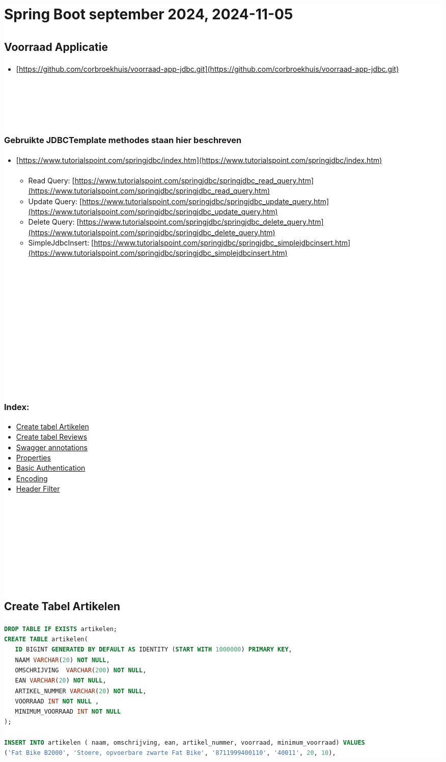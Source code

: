 # Spring Boot september 2024, 2024-11-05

## Voorraad Applicatie
* [https://github.com/corbroekhuis/voorraad-app-jdbc.git](https://github.com/corbroekhuis/voorraad-app-jdbc.git)


<br/><br/>
<br/><br/>


### Gebruikte JDBCTemplate methodes staan hier beschreven
* [https://www.tutorialspoint.com/springjdbc/index.htm](https://www.tutorialspoint.com/springjdbc/index.htm)
  <br/><br/>
  - Read Query: [https://www.tutorialspoint.com/springjdbc/springjdbc_read_query.htm](https://www.tutorialspoint.com/springjdbc/springjdbc_read_query.htm)
  - Update Query: [https://www.tutorialspoint.com/springjdbc/springjdbc_update_query.htm](https://www.tutorialspoint.com/springjdbc/springjdbc_update_query.htm)
  - Delete Query: [https://www.tutorialspoint.com/springjdbc/springjdbc_delete_query.htm](https://www.tutorialspoint.com/springjdbc/springjdbc_delete_query.htm)
  - SimpleJdbcInsert: [https://www.tutorialspoint.com/springjdbc/springjdbc_simplejdbcinsert.htm](https://www.tutorialspoint.com/springjdbc/springjdbc_simplejdbcinsert.htm)

<br/><br/>
<br/><br/>
<br/><br/>
<br/><br/>
<br/><br/>
<br/><br/>

#### <a id="top"></a>
### Index:
* [Create tabel Artikelen](#artikelen)
* [Create tabel Reviews](#reviews)
* [Swagger annotations](#swagger)
* [Properties](#properties)
* [Basic Authentication](#basic-authentication)
* [Encoding](#encode)
* [Header Filter](#filter)

<br/><br/>
<br/><br/>
<br/><br/>
<br/><br/>

## <a id="artikelen"></a>Create Tabel Artikelen

```SQL
DROP TABLE IF EXISTS artikelen;
CREATE TABLE artikelen(
   ID BIGINT GENERATED BY DEFAULT AS IDENTITY (START WITH 1000000) PRIMARY KEY,
   NAAM VARCHAR(20) NOT NULL,
   OMSCHRIJVING  VARCHAR(200) NOT NULL,
   EAN VARCHAR(20) NOT NULL,
   ARTIKEL_NUMMER VARCHAR(20) NOT NULL,
   VOORRAAD INT NOT NULL ,
   MINIMUM_VOORRAAD INT NOT NULL
);

INSERT INTO artikelen ( naam, omschrijving, ean, artikel_nummer, voorraad, minimum_voorraad) VALUES
('Fat Bike B2000', 'Stoere, opvoerbare zwarte Fat Bike', '8711999400110', '40011', 20, 10),
```